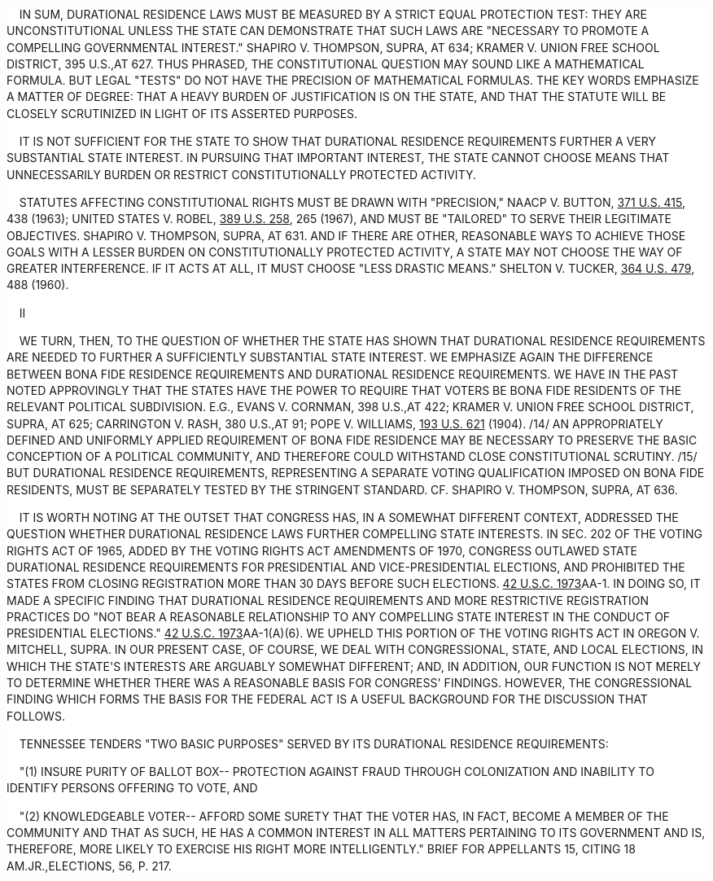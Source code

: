     IN SUM, DURATIONAL RESIDENCE LAWS MUST BE MEASURED BY A STRICT EQUAL PROTECTION TEST:  THEY ARE UNCONSTITUTIONAL UNLESS THE STATE CAN DEMONSTRATE THAT SUCH LAWS ARE "NECESSARY TO PROMOTE A COMPELLING GOVERNMENTAL INTEREST."  SHAPIRO V. THOMPSON, SUPRA, AT 634; KRAMER V. UNION FREE SCHOOL DISTRICT, 395 U.S.,AT 627.  THUS PHRASED, THE CONSTITUTIONAL QUESTION MAY SOUND LIKE A MATHEMATICAL FORMULA.  BUT LEGAL "TESTS" DO NOT HAVE THE PRECISION OF MATHEMATICAL FORMULAS.  THE KEY WORDS EMPHASIZE A MATTER OF DEGREE:  THAT A HEAVY BURDEN OF JUSTIFICATION IS ON THE STATE, AND THAT THE STATUTE WILL BE CLOSELY SCRUTINIZED IN LIGHT OF ITS ASSERTED PURPOSES.

    IT IS NOT SUFFICIENT FOR THE STATE TO SHOW THAT DURATIONAL RESIDENCE REQUIREMENTS FURTHER A VERY SUBSTANTIAL STATE INTEREST.  IN PURSUING THAT IMPORTANT INTEREST, THE STATE CANNOT CHOOSE MEANS THAT UNNECESSARILY BURDEN OR RESTRICT CONSTITUTIONALLY PROTECTED ACTIVITY.

    STATUTES AFFECTING CONSTITUTIONAL RIGHTS MUST BE DRAWN WITH "PRECISION," NAACP V. BUTTON, [371 U.S. 415][/us/courts/scotus/usReporter/371/415], 438 (1963); UNITED STATES V. ROBEL, [389 U.S. 258][/us/courts/scotus/usReporter/389/258], 265 (1967), AND MUST BE "TAILORED" TO SERVE THEIR LEGITIMATE OBJECTIVES.  SHAPIRO V. THOMPSON, SUPRA, AT 631.  AND IF THERE ARE OTHER, REASONABLE WAYS TO ACHIEVE THOSE GOALS WITH A LESSER BURDEN ON CONSTITUTIONALLY PROTECTED ACTIVITY, A STATE MAY NOT CHOOSE THE WAY OF GREATER INTERFERENCE.  IF IT ACTS AT ALL, IT MUST CHOOSE "LESS DRASTIC MEANS."  SHELTON V. TUCKER, [364 U.S. 479][/us/courts/scotus/usReporter/364/479], 488 (1960).

    II

    WE TURN, THEN, TO THE QUESTION OF WHETHER THE STATE HAS SHOWN THAT DURATIONAL RESIDENCE REQUIREMENTS ARE NEEDED TO FURTHER A SUFFICIENTLY SUBSTANTIAL STATE INTEREST.  WE EMPHASIZE AGAIN THE DIFFERENCE BETWEEN BONA FIDE RESIDENCE REQUIREMENTS AND DURATIONAL RESIDENCE REQUIREMENTS.  WE HAVE IN THE PAST NOTED APPROVINGLY THAT THE STATES HAVE THE POWER TO REQUIRE THAT VOTERS BE BONA FIDE RESIDENTS OF THE RELEVANT POLITICAL SUBDIVISION.  E.G., EVANS V. CORNMAN, 398 U.S.,AT 422; KRAMER V. UNION FREE SCHOOL DISTRICT, SUPRA, AT 625; CARRINGTON V. RASH, 380 U.S.,AT 91; POPE V. WILLIAMS, [193 U.S. 621][/us/courts/scotus/usReporter/193/621] (1904).  /14/  AN APPROPRIATELY DEFINED AND UNIFORMLY APPLIED REQUIREMENT OF BONA FIDE RESIDENCE MAY BE NECESSARY TO PRESERVE THE BASIC CONCEPTION OF A POLITICAL COMMUNITY, AND THEREFORE COULD WITHSTAND CLOSE CONSTITUTIONAL SCRUTINY.  /15/  BUT DURATIONAL RESIDENCE REQUIREMENTS, REPRESENTING A SEPARATE VOTING QUALIFICATION IMPOSED ON BONA FIDE RESIDENTS, MUST BE SEPARATELY TESTED BY THE STRINGENT STANDARD.  CF. SHAPIRO V. THOMPSON, SUPRA, AT 636.

    IT IS WORTH NOTING AT THE OUTSET THAT CONGRESS HAS, IN A SOMEWHAT DIFFERENT CONTEXT, ADDRESSED THE QUESTION WHETHER DURATIONAL RESIDENCE LAWS FURTHER COMPELLING STATE INTERESTS.  IN SEC. 202 OF THE VOTING RIGHTS ACT OF 1965, ADDED BY THE VOTING RIGHTS ACT AMENDMENTS OF 1970, CONGRESS OUTLAWED STATE DURATIONAL RESIDENCE REQUIREMENTS FOR PRESIDENTIAL AND VICE-PRESIDENTIAL ELECTIONS, AND PROHIBITED THE STATES FROM CLOSING REGISTRATION MORE THAN 30 DAYS BEFORE SUCH ELECTIONS.  [42 U.S.C. 1973][/us/usc/t42/s1973]AA-1.  IN DOING SO, IT MADE A SPECIFIC FINDING THAT DURATIONAL RESIDENCE REQUIREMENTS AND MORE RESTRICTIVE REGISTRATION PRACTICES DO "NOT BEAR A REASONABLE RELATIONSHIP TO ANY COMPELLING STATE INTEREST IN THE CONDUCT OF PRESIDENTIAL ELECTIONS."  [42 U.S.C. 1973][/us/usc/t42/s1973]AA-1(A)(6).  WE UPHELD THIS PORTION OF THE VOTING RIGHTS ACT IN OREGON V. MITCHELL, SUPRA.  IN OUR PRESENT CASE, OF COURSE, WE DEAL WITH CONGRESSIONAL, STATE, AND LOCAL ELECTIONS, IN WHICH THE STATE'S INTERESTS ARE ARGUABLY SOMEWHAT DIFFERENT; AND, IN ADDITION, OUR FUNCTION IS NOT MERELY TO DETERMINE WHETHER THERE WAS A REASONABLE BASIS FOR CONGRESS' FINDINGS.  HOWEVER, THE CONGRESSIONAL FINDING WHICH FORMS THE BASIS FOR THE FEDERAL ACT IS A USEFUL BACKGROUND FOR THE DISCUSSION THAT FOLLOWS.

    TENNESSEE TENDERS "TWO BASIC PURPOSES" SERVED BY ITS DURATIONAL RESIDENCE REQUIREMENTS:

    "(1) INSURE PURITY OF BALLOT BOX-- PROTECTION AGAINST FRAUD THROUGH COLONIZATION AND INABILITY TO IDENTIFY PERSONS OFFERING TO VOTE, AND

    "(2) KNOWLEDGEABLE VOTER-- AFFORD SOME SURETY THAT THE VOTER HAS, IN FACT, BECOME A MEMBER OF THE COMMUNITY AND THAT AS SUCH, HE HAS A COMMON INTEREST IN ALL MATTERS PERTAINING TO ITS GOVERNMENT AND IS, THEREFORE, MORE LIKELY TO EXERCISE HIS RIGHT MORE INTELLIGENTLY."  BRIEF FOR APPELLANTS 15, CITING 18 AM.JR.,ELECTIONS, 56, P. 217.


[/us/courts/scotus/usReporter/405/330]: https://publicdocs.github.io/go/links?ns=uslm-x&ref=%2Fus%2Fcourts%2Fscotus%2FusReporter%2F405%2F330
[/us/courts/scotus/usReporter/395/621]: https://publicdocs.github.io/go/links?ns=uslm-x&ref=%2Fus%2Fcourts%2Fscotus%2FusReporter%2F395%2F621
[/us/usc/t28/s2281]: https://publicdocs.github.io/go/links?ns=uslm&ref=%2Fus%2Fusc%2Ft28%2Fs2281
[/us/courts/scotus/usReporter/401/934]: https://publicdocs.github.io/go/links?ns=uslm-x&ref=%2Fus%2Fcourts%2Fscotus%2FusReporter%2F401%2F934
[/us/courts/scotus/usReporter/393/23]: https://publicdocs.github.io/go/links?ns=uslm-x&ref=%2Fus%2Fcourts%2Fscotus%2FusReporter%2F393%2F23
[/us/courts/scotus/usReporter/377/533]: https://publicdocs.github.io/go/links?ns=uslm-x&ref=%2Fus%2Fcourts%2Fscotus%2FusReporter%2F377%2F533
[/us/courts/scotus/usReporter/398/419]: https://publicdocs.github.io/go/links?ns=uslm-x&ref=%2Fus%2Fcourts%2Fscotus%2FusReporter%2F398%2F419
[/us/courts/scotus/usReporter/395/621]: https://publicdocs.github.io/go/links?ns=uslm-x&ref=%2Fus%2Fcourts%2Fscotus%2FusReporter%2F395%2F621
[/us/courts/scotus/usReporter/395/701]: https://publicdocs.github.io/go/links?ns=uslm-x&ref=%2Fus%2Fcourts%2Fscotus%2FusReporter%2F395%2F701
[/us/courts/scotus/usReporter/383/663]: https://publicdocs.github.io/go/links?ns=uslm-x&ref=%2Fus%2Fcourts%2Fscotus%2FusReporter%2F383%2F663
[/us/courts/scotus/usReporter/380/89]: https://publicdocs.github.io/go/links?ns=uslm-x&ref=%2Fus%2Fcourts%2Fscotus%2FusReporter%2F380%2F89
[/us/courts/scotus/usReporter/400/112]: https://publicdocs.github.io/go/links?ns=uslm-x&ref=%2Fus%2Fcourts%2Fscotus%2FusReporter%2F400%2F112
[/us/courts/scotus/usReporter/380/125]: https://publicdocs.github.io/go/links?ns=uslm-x&ref=%2Fus%2Fcourts%2Fscotus%2FusReporter%2F380%2F125
[/us/courts/scotus/usReporter/399/204]: https://publicdocs.github.io/go/links?ns=uslm-x&ref=%2Fus%2Fcourts%2Fscotus%2FusReporter%2F399%2F204
[/us/courts/scotus/usReporter/383/745]: https://publicdocs.github.io/go/links?ns=uslm-x&ref=%2Fus%2Fcourts%2Fscotus%2FusReporter%2F383%2F745
[/us/courts/scotus/usReporter/314/160]: https://publicdocs.github.io/go/links?ns=uslm-x&ref=%2Fus%2Fcourts%2Fscotus%2FusReporter%2F314%2F160
[/us/courts/scotus/usReporter/357/116]: https://publicdocs.github.io/go/links?ns=uslm-x&ref=%2Fus%2Fcourts%2Fscotus%2FusReporter%2F357%2F116
[/us/courts/scotus/usReporter/394/618]: https://publicdocs.github.io/go/links?ns=uslm-x&ref=%2Fus%2Fcourts%2Fscotus%2FusReporter%2F394%2F618
[/us/courts/scotus/usReporter/397/49]: https://publicdocs.github.io/go/links?ns=uslm-x&ref=%2Fus%2Fcourts%2Fscotus%2FusReporter%2F397%2F49
[/us/courts/scotus/usReporter/404/1055]: https://publicdocs.github.io/go/links?ns=uslm-x&ref=%2Fus%2Fcourts%2Fscotus%2FusReporter%2F404%2F1055
[/us/courts/scotus/usReporter/380/528]: https://publicdocs.github.io/go/links?ns=uslm-x&ref=%2Fus%2Fcourts%2Fscotus%2FusReporter%2F380%2F528
[/us/courts/scotus/usReporter/385/493]: https://publicdocs.github.io/go/links?ns=uslm-x&ref=%2Fus%2Fcourts%2Fscotus%2FusReporter%2F385%2F493
[/us/courts/scotus/usReporter/385/511]: https://publicdocs.github.io/go/links?ns=uslm-x&ref=%2Fus%2Fcourts%2Fscotus%2FusReporter%2F385%2F511
[/us/courts/scotus/usReporter/390/570]: https://publicdocs.github.io/go/links?ns=uslm-x&ref=%2Fus%2Fcourts%2Fscotus%2FusReporter%2F390%2F570
[/us/courts/scotus/usReporter/371/415]: https://publicdocs.github.io/go/links?ns=uslm-x&ref=%2Fus%2Fcourts%2Fscotus%2FusReporter%2F371%2F415
[/us/courts/scotus/usReporter/389/258]: https://publicdocs.github.io/go/links?ns=uslm-x&ref=%2Fus%2Fcourts%2Fscotus%2FusReporter%2F389%2F258
[/us/courts/scotus/usReporter/364/479]: https://publicdocs.github.io/go/links?ns=uslm-x&ref=%2Fus%2Fcourts%2Fscotus%2FusReporter%2F364%2F479
[/us/courts/scotus/usReporter/193/621]: https://publicdocs.github.io/go/links?ns=uslm-x&ref=%2Fus%2Fcourts%2Fscotus%2FusReporter%2F193%2F621
[/us/usc/t42/s1973]: https://publicdocs.github.io/go/links?ns=uslm&ref=%2Fus%2Fusc%2Ft42%2Fs1973
[/us/usc/t42/s1973]: https://publicdocs.github.io/go/links?ns=uslm&ref=%2Fus%2Fusc%2Ft42%2Fs1973
[/us/courts/scotus/usReporter/380/89]: https://publicdocs.github.io/go/links?ns=uslm-x&ref=%2Fus%2Fcourts%2Fscotus%2FusReporter%2F380%2F89
[/us/courts/scotus/usReporter/285/312]: https://publicdocs.github.io/go/links?ns=uslm-x&ref=%2Fus%2Fcourts%2Fscotus%2FusReporter%2F285%2F312
[/us/courts/scotus/usReporter/316/535]: https://publicdocs.github.io/go/links?ns=uslm-x&ref=%2Fus%2Fcourts%2Fscotus%2FusReporter%2F316%2F535
[/us/usc/t42/s1973]: https://publicdocs.github.io/go/links?ns=uslm&ref=%2Fus%2Fusc%2Ft42%2Fs1973
[/us/usc/t42/s1973]: https://publicdocs.github.io/go/links?ns=uslm&ref=%2Fus%2Fusc%2Ft42%2Fs1973
[/us/courts/scotus/usReporter/396/45]: https://publicdocs.github.io/go/links?ns=uslm-x&ref=%2Fus%2Fcourts%2Fscotus%2FusReporter%2F396%2F45
[/us/courts/scotus/usReporter/394/814]: https://publicdocs.github.io/go/links?ns=uslm-x&ref=%2Fus%2Fcourts%2Fscotus%2FusReporter%2F394%2F814
[/us/courts/scotus/usReporter/219/498]: https://publicdocs.github.io/go/links?ns=uslm-x&ref=%2Fus%2Fcourts%2Fscotus%2FusReporter%2F219%2F498
[/us/courts/scotus/usReporter/396/45]: https://publicdocs.github.io/go/links?ns=uslm-x&ref=%2Fus%2Fcourts%2Fscotus%2FusReporter%2F396%2F45
[/us/courts/scotus/usReporter/395/621]: https://publicdocs.github.io/go/links?ns=uslm-x&ref=%2Fus%2Fcourts%2Fscotus%2FusReporter%2F395%2F621
[/us/courts/scotus/usReporter/316/535]: https://publicdocs.github.io/go/links?ns=uslm-x&ref=%2Fus%2Fcourts%2Fscotus%2FusReporter%2F316%2F535
[/us/courts/scotus/usReporter/348/483]: https://publicdocs.github.io/go/links?ns=uslm-x&ref=%2Fus%2Fcourts%2Fscotus%2FusReporter%2F348%2F483
[/us/courts/scotus/usReporter/379/184]: https://publicdocs.github.io/go/links?ns=uslm-x&ref=%2Fus%2Fcourts%2Fscotus%2FusReporter%2F379%2F184
[/us/courts/scotus/usReporter/383/663]: https://publicdocs.github.io/go/links?ns=uslm-x&ref=%2Fus%2Fcourts%2Fscotus%2FusReporter%2F383%2F663
[/us/courts/scotus/usReporter/403/365]: https://publicdocs.github.io/go/links?ns=uslm-x&ref=%2Fus%2Fcourts%2Fscotus%2FusReporter%2F403%2F365
[/us/courts/scotus/usReporter/354/457]: https://publicdocs.github.io/go/links?ns=uslm-x&ref=%2Fus%2Fcourts%2Fscotus%2FusReporter%2F354%2F457
[/us/courts/scotus/usReporter/358/522]: https://publicdocs.github.io/go/links?ns=uslm-x&ref=%2Fus%2Fcourts%2Fscotus%2FusReporter%2F358%2F522
[/us/courts/scotus/usReporter/193/621]: https://publicdocs.github.io/go/links?ns=uslm-x&ref=%2Fus%2Fcourts%2Fscotus%2FusReporter%2F193%2F621
[/us/stat/84/316]: https://publicdocs.github.io/go/links?ns=uslm&ref=%2Fus%2Fstat%2F84%2F316
[/us/usc/t42/s1973]: https://publicdocs.github.io/go/links?ns=uslm&ref=%2Fus%2Fusc%2Ft42%2Fs1973
[/us/courts/scotus/usReporter/249/522]: https://publicdocs.github.io/go/links?ns=uslm-x&ref=%2Fus%2Fcourts%2Fscotus%2FusReporter%2F249%2F522
[/us/courts/scotus/usReporter/179/270]: https://publicdocs.github.io/go/links?ns=uslm-x&ref=%2Fus%2Fcourts%2Fscotus%2FusReporter%2F179%2F270
[/us/courts/scotus/usReporter/252/60]: https://publicdocs.github.io/go/links?ns=uslm-x&ref=%2Fus%2Fcourts%2Fscotus%2FusReporter%2F252%2F60
[/us/courts/scotus/usReporter/334/385]: https://publicdocs.github.io/go/links?ns=uslm-x&ref=%2Fus%2Fcourts%2Fscotus%2FusReporter%2F334%2F385
[/us/courts/scotus/usReporter/342/415]: https://publicdocs.github.io/go/links?ns=uslm-x&ref=%2Fus%2Fcourts%2Fscotus%2FusReporter%2F342%2F415
[/us/courts/scotus/usReporter/394/618]: https://publicdocs.github.io/go/links?ns=uslm-x&ref=%2Fus%2Fcourts%2Fscotus%2FusReporter%2F394%2F618
[/us/courts/scotus/usReporter/193/621]: https://publicdocs.github.io/go/links?ns=uslm-x&ref=%2Fus%2Fcourts%2Fscotus%2FusReporter%2F193%2F621
[/us/courts/scotus/usReporter/400/112]: https://publicdocs.github.io/go/links?ns=uslm-x&ref=%2Fus%2Fcourts%2Fscotus%2FusReporter%2F400%2F112
[/us/usc/t42/s1973]: https://publicdocs.github.io/go/links?ns=uslm&ref=%2Fus%2Fusc%2Ft42%2Fs1973
[/us/courts/scotus/usReporter/308/147]: https://publicdocs.github.io/go/links?ns=uslm-x&ref=%2Fus%2Fcourts%2Fscotus%2FusReporter%2F308%2F147
[/us/usc/t42/s1973]: https://publicdocs.github.io/go/links?ns=uslm&ref=%2Fus%2Fusc%2Ft42%2Fs1973
[/us/courts/scotus/usReporter/193/621]: https://publicdocs.github.io/go/links?ns=uslm-x&ref=%2Fus%2Fcourts%2Fscotus%2FusReporter%2F193%2F621
[/us/courts/scotus/usReporter/395/621]: https://publicdocs.github.io/go/links?ns=uslm-x&ref=%2Fus%2Fcourts%2Fscotus%2FusReporter%2F395%2F621
[/us/courts/scotus/usReporter/380/89]: https://publicdocs.github.io/go/links?ns=uslm-x&ref=%2Fus%2Fcourts%2Fscotus%2FusReporter%2F380%2F89
[/us/courts/scotus/usReporter/394/802]: https://publicdocs.github.io/go/links?ns=uslm-x&ref=%2Fus%2Fcourts%2Fscotus%2FusReporter%2F394%2F802
[/us/courts/scotus/usReporter/400/112]: https://publicdocs.github.io/go/links?ns=uslm-x&ref=%2Fus%2Fcourts%2Fscotus%2FusReporter%2F400%2F112
[/us/usc/t42/s1973]: https://publicdocs.github.io/go/links?ns=uslm&ref=%2Fus%2Fusc%2Ft42%2Fs1973
[/us/courts/scotus/usReporter/193/621]: https://publicdocs.github.io/go/links?ns=uslm-x&ref=%2Fus%2Fcourts%2Fscotus%2FusReporter%2F193%2F621
[/us/courts/scotus/usReporter/400/112]: https://publicdocs.github.io/go/links?ns=uslm-x&ref=%2Fus%2Fcourts%2Fscotus%2FusReporter%2F400%2F112